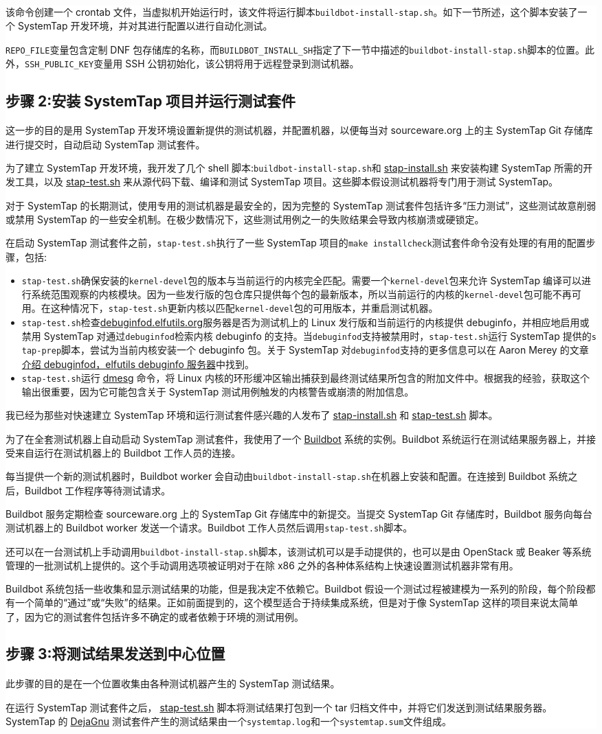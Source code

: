 该命令创建一个 crontab 文件，当虚拟机开始运行时，该文件将运行脚本`buildbot-install-stap.sh`。如下一节所述，这个脚本安装了一个 SystemTap 开发环境，并对其进行配置以进行自动化测试。

`REPO_FILE`变量包含定制 DNF 包存储库的名称，而`BUILDBOT_INSTALL_SH`指定了下一节中描述的`buildbot-install-stap.sh`脚本的位置。此外，`SSH_PUBLIC_KEY`变量用 SSH 公钥初始化，该公钥将用于远程登录到测试机器。

## 步骤 2:安装 SystemTap 项目并运行测试套件

这一步的目的是用 SystemTap 开发环境设置新提供的测试机器，并配置机器，以便每当对 sourceware.org 上的主 SystemTap Git 存储库进行提交时，自动启动 SystemTap 测试套件。

为了建立 SystemTap 开发环境，我开发了几个 shell 脚本:`buildbot-install-stap.sh`和 [stap-install.sh](https://sourceware.org/git/?p=bunsen.git;a=blob;f=scripts-guest/systemtap/stap-install.sh;hb=HEAD) 来安装构建 SystemTap 所需的开发工具，以及 [stap-test.sh](https://sourceware.org/git/?p=bunsen.git;a=blob;f=scripts-guest/systemtap/stap-test.sh;hb=HEAD) 来从源代码下载、编译和测试 SystemTap 项目。这些脚本假设测试机器将专门用于测试 SystemTap。

对于 SystemTap 的长期测试，使用专用的测试机器是最安全的，因为完整的 SystemTap 测试套件包括许多“压力测试”，这些测试故意削弱或禁用 SystemTap 的一些安全机制。在极少数情况下，这些测试用例之一的失败结果会导致内核崩溃或硬锁定。

在启动 SystemTap 测试套件之前，`stap-test.sh`执行了一些 SystemTap 项目的`make installcheck`测试套件命令没有处理的有用的配置步骤，包括:

*   `stap-test.sh`确保安装的`kernel-devel`包的版本与当前运行的内核完全匹配。需要一个`kernel-devel`包来允许 SystemTap 编译可以进行系统范围观察的内核模块。因为一些发行版的包仓库只提供每个包的最新版本，所以当前运行的内核的`kernel-devel`包可能不再可用。在这种情况下，`stap-test.sh`更新内核以匹配`kernel-devel`包的可用版本，并重启测试机器。
*   `stap-test.sh`检查[debuginfod.elfutils.org](https://debuginfod.elfutils.org)服务器是否为测试机上的 Linux 发行版和当前运行的内核提供 debuginfo，并相应地启用或禁用 SystemTap 对通过`debuginfod`检索内核 debuginfo 的支持。当`debuginfod`支持被禁用时，`stap-test.sh`运行 SystemTap 提供的`stap-prep`脚本，尝试为当前内核安装一个 debuginfo 包。关于 SystemTap 对`debuginfod`支持的更多信息可以在 Aaron Merey 的文章[介绍 debuginfod，elfutils debuginfo 服务器](/blog/2019/10/14/introducing-debuginfod-the-elfutils-debuginfo-server/)中找到。
*   `stap-test.sh`运行 [dmesg](https://man7.org/linux/man-pages/man1/dmesg.1.html) 命令，将 Linux 内核的环形缓冲区输出捕获到最终测试结果所包含的附加文件中。根据我的经验，获取这个输出很重要，因为它可能包含关于 SystemTap 测试用例触发的内核警告或崩溃的附加信息。

我已经为那些对快速建立 SystemTap 环境和运行测试套件感兴趣的人发布了 [stap-install.sh](https://sourceware.org/git/?p=bunsen.git;a=blob;f=scripts-guest/systemtap/stap-install.sh;hb=HEAD) 和 [stap-test.sh](https://sourceware.org/git/?p=bunsen.git;a=blob;f=scripts-guest/systemtap/stap-test.sh;hb=HEAD) 脚本。

为了在全套测试机器上自动启动 SystemTap 测试套件，我使用了一个 [Buildbot](https://buildbot.net) 系统的实例。Buildbot 系统运行在测试结果服务器上，并接受来自运行在测试机器上的 Buildbot 工作人员的连接。

每当提供一个新的测试机器时，Buildbot worker 会自动由`buildbot-install-stap.sh`在机器上安装和配置。在连接到 Buildbot 系统之后，Buildbot 工作程序等待测试请求。

Buildbot 服务定期检查 sourceware.org 上的 SystemTap Git 存储库中的新提交。当提交 SystemTap Git 存储库时，Buildbot 服务向每台测试机器上的 Buildbot worker 发送一个请求。Buildbot 工作人员然后调用`stap-test.sh`脚本。

还可以在一台测试机上手动调用`buildbot-install-stap.sh`脚本，该测试机可以是手动提供的，也可以是由 OpenStack 或 Beaker 等系统管理的一批测试机上提供的。这个手动调用选项被证明对于在除 x86 之外的各种体系结构上快速设置测试机器非常有用。

Buildbot 系统包括一些收集和显示测试结果的功能，但是我决定不依赖它。Buildbot 假设一个测试过程被建模为一系列的阶段，每个阶段都有一个简单的“通过”或“失败”的结果。正如前面提到的，这个模型适合于持续集成系统，但是对于像 SystemTap 这样的项目来说太简单了，因为它的测试套件包括许多不确定的或者依赖于环境的测试用例。

## 步骤 3:将测试结果发送到中心位置

此步骤的目的是在一个位置收集由各种测试机器产生的 SystemTap 测试结果。

在运行 SystemTap 测试套件之后， [stap-test.sh](https://sourceware.org/git/?p=bunsen.git;a=blob;f=scripts-guest/systemtap/stap-test.sh;hb=HEAD) 脚本将测试结果打包到一个 tar 归档文件中，并将它们发送到测试结果服务器。SystemTap 的 [DejaGnu](https://www.gnu.org/software/dejagnu/) 测试套件产生的测试结果由一个`systemtap.log`和一个`systemtap.sum`文件组成。

